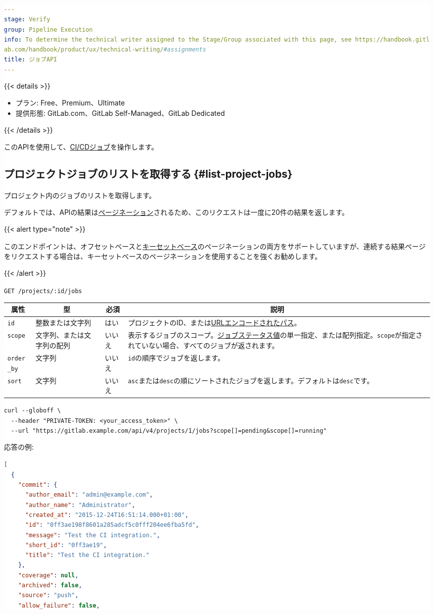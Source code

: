 ```yaml
---
stage: Verify
group: Pipeline Execution
info: To determine the technical writer assigned to the Stage/Group associated with this page, see https://handbook.gitlab.com/handbook/product/ux/technical-writing/#assignments
title: ジョブAPI
---
```


{{< details >}}

- プラン: Free、Premium、Ultimate
- 提供形態: GitLab.com、GitLab Self-Managed、GitLab Dedicated

{{< /details >}}

このAPIを使用して、[CI/CDジョブ](../ci/jobs/_index.md)を操作します。

## プロジェクトジョブのリストを取得する {#list-project-jobs}

プロジェクト内のジョブのリストを取得します。

デフォルトでは、APIの結果は[ページネーション](rest/_index.md#pagination)されるため、このリクエストは一度に20件の結果を返します。

{{< alert type="note" >}}

このエンドポイントは、オフセットベースと[キーセットベース](rest/_index.md#keyset-based-pagination)のページネーションの両方をサポートしていますが、連続する結果ページをリクエストする場合は、キーセットベースのページネーションを使用することを強くお勧めします。

{{< /alert >}}

```plaintext
GET /projects/:id/jobs
```

| 属性  | 型                           | 必須 | 説明 |
| ---------- | ------------------------------ | -------- | ----------- |
| `id`       | 整数または文字列                 | はい      | プロジェクトのID、または[URLエンコードされたパス](rest/_index.md#namespaced-paths)。 |
| `scope`    | 文字列、または文字列の配列 | いいえ       | 表示するジョブのスコープ。[ジョブステータス値](#job-status-values)の単一指定、または配列指定。`scope`が指定されていない場合、すべてのジョブが返されます。 |
| `order_by` | 文字列                         | いいえ       | `id`の順序でジョブを返します。 |
| `sort`     | 文字列                         | いいえ       | `asc`または`desc`の順にソートされたジョブを返します。デフォルトは`desc`です。 |

```shell
curl --globoff \
  --header "PRIVATE-TOKEN: <your_access_token>" \
  --url "https://gitlab.example.com/api/v4/projects/1/jobs?scope[]=pending&scope[]=running"
```

応答の例:

```json
[
  {
    "commit": {
      "author_email": "admin@example.com",
      "author_name": "Administrator",
      "created_at": "2015-12-24T16:51:14.000+01:00",
      "id": "0ff3ae198f8601a285adcf5c0fff204ee6fba5fd",
      "message": "Test the CI integration.",
      "short_id": "0ff3ae19",
      "title": "Test the CI integration."
    },
    "coverage": null,
    "archived": false,
    "source": "push",
    "allow_failure": false,
```